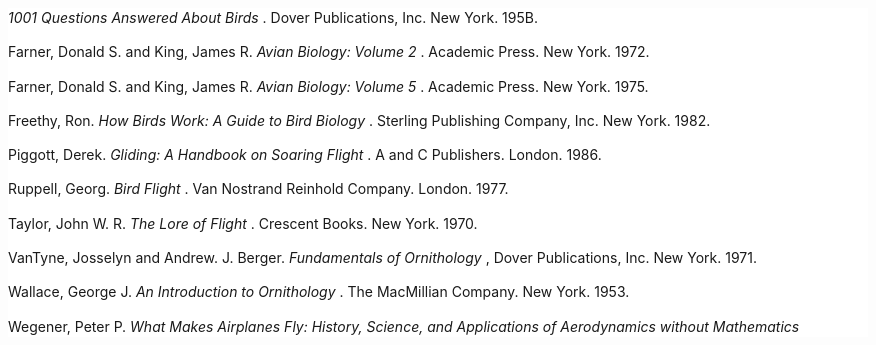  <i>
  1001 Questions Answered About Birds
 </i>
 . Dover Publications, Inc. New York. 195B.
 <p>
  Farner, Donald S. and King, James R.
  <i>
   Avian Biology: Volume 2
  </i>
  . Academic Press. New York. 1972.
 </p>
 <p>
  Farner, Donald S. and King, James R.
  <i>
   Avian Biology: Volume 5
  </i>
  . Academic Press. New York. 1975.
 </p>
 <p>
  Freethy, Ron.
  <i>
   How Birds Work: A Guide to Bird Biology
  </i>
  . Sterling Publishing Company, Inc. New York. 1982.
 </p>
 <p>
  Piggott, Derek.
  <i>
   Gliding: A Handbook on Soaring Flight
  </i>
  . A and C Publishers. London. 1986.
 </p>
 <p>
  Ruppell, Georg.
  <i>
   Bird Flight
  </i>
  . Van Nostrand Reinhold Company. London. 1977.
 </p>
 <p>
  Taylor, John W. R.
  <i>
   The Lore of Flight
  </i>
  . Crescent Books. New York. 1970.
 </p>
 <p>
  VanTyne, Josselyn and Andrew. J. Berger.
  <i>
   Fundamentals of Ornithology
  </i>
  , Dover Publications, Inc. New York. 1971.
 </p>
 <p>
  Wallace, George J.
  <i>
   An Introduction to Ornithology
  </i>
  . The MacMillian Company. New York. 1953.
 </p>
 <p>
  Wegener, Peter P.
  <i>
   What Makes Airplanes Fly: History, Science, and Applications of Aerodynamics without Mathematics